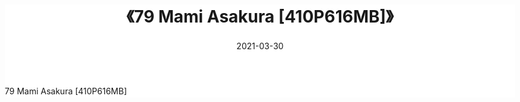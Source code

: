 ﻿---
layout: post
title:  《79 Mami Asakura [410P616MB]》
date:   2021-03-30
img: http://imgx.orgx.ga/漏D/2021/79 Mami Asakura [410P616MB]/000.jpg
categories: [美女, 清纯, 唯美]
---

79 Mami Asakura [410P616MB]
